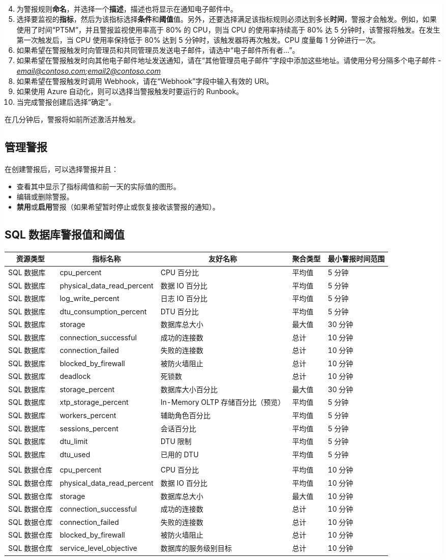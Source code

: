 4. 为警报规则**命名**，并选择一个**描述**，描述也将显示在通知电子邮件中。
5. 选择要监视的**指标**，然后为该指标选择**条件**和**阈值**值。另外，还要选择满足该指标规则必须达到多长**时间**，警报才会触发。例如，如果使用了时间“PT5M”，并且警报监视使用率高于 80% 的 CPU，则当 CPU 的使用率持续高于 80% 达 5 分钟时，该警报将触发。在发生第一次触发后，当 CPU 使用率保持低于 80% 达到 5 分钟时，该触发器将再次触发。CPU 度量每 1 分钟进行一次。
6. 如果希望在警报触发时向管理员和共同管理员发送电子邮件，请选中“电子邮件所有者...”。
7. 如果希望在警报触发时向其他电子邮件地址发送通知，请在“其他管理员电子邮件”字段中添加这些地址。请使用分号分隔多个电子邮件 - *email@contoso.com;email2@contoso.com*
8. 如果希望在警报触发时调用 Webhook，请在“Webhook”字段中输入有效的 URI。
9. 如果使用 Azure 自动化，则可以选择当警报触发时要运行的 Runbook。
10. 当完成警报创建后选择“确定”。

在几分钟后，警报将如前所述激活并触发。

## 管理警报
在创建警报后，可以选择警报并且：

* 查看其中显示了指标阈值和前一天的实际值的图形。
* 编辑或删除警报。
* **禁用**或**启用**警报（如果希望暂时停止或恢复接收该警报的通知）。


## SQL 数据库警报值和阈值

| 资源类型 | 指标名称 | 友好名称 | 聚合类型 | 最小警报时间范围|
| --- | --- | --- | --- | --- |
| SQL 数据库 | cpu\_percent | CPU 百分比 | 平均值 | 5 分钟 |
| SQL 数据库 | physical\_data\_read\_percent | 数据 IO 百分比 | 平均值 | 5 分钟 |
| SQL 数据库 | log\_write\_percent | 日志 IO 百分比 | 平均值 | 5 分钟 |
| SQL 数据库 | dtu\_consumption\_percent | DTU 百分比 | 平均值 | 5 分钟 |
| SQL 数据库 | storage | 数据库总大小 | 最大值 | 30 分钟 |
| SQL 数据库 | connection\_successful | 成功的连接数 | 总计 | 10 分钟 |
| SQL 数据库 | connection\_failed | 失败的连接数 | 总计 | 10 分钟 |
| SQL 数据库 | blocked\_by\_firewall | 被防火墙阻止 | 总计 | 10 分钟 |
| SQL 数据库 | deadlock | 死锁数 | 总计 | 10 分钟 |
| SQL 数据库 | storage\_percent | 数据库大小百分比 | 最大值 | 30 分钟 |
| SQL 数据库 | xtp\_storage\_percent | In-Memory OLTP 存储百分比（预览） | 平均值 | 5 分钟 |
| SQL 数据库 | workers\_percent | 辅助角色百分比 | 平均值 | 5 分钟 |
| SQL 数据库 | sessions\_percent | 会话百分比 | 平均值 | 5 分钟 |
| SQL 数据库 | dtu\_limit | DTU 限制 | 平均值 | 5 分钟 |
| SQL 数据库 | dtu\_used | 已用的 DTU | 平均值 | 5 分钟 |
||||||	 	 	 
| SQL 数据仓库 | cpu\_percent | CPU 百分比 | 平均值 | 10 分钟 |
| SQL 数据仓库 | physical\_data\_read\_percent | 数据 IO 百分比 | 平均值 | 10 分钟 |
| SQL 数据仓库 | storage | 数据库总大小 | 最大值 | 10 分钟 |
| SQL 数据仓库 | connection\_successful | 成功的连接数 | 总计 | 10 分钟 |
| SQL 数据仓库 | connection\_failed | 失败的连接数 | 总计 | 10 分钟 |
| SQL 数据仓库 | blocked\_by\_firewall | 被防火墙阻止 | 总计 | 10 分钟 |
| SQL 数据仓库 | service\_level\_objective | 数据库的服务级别目标 | 总计 | 10 分钟 |